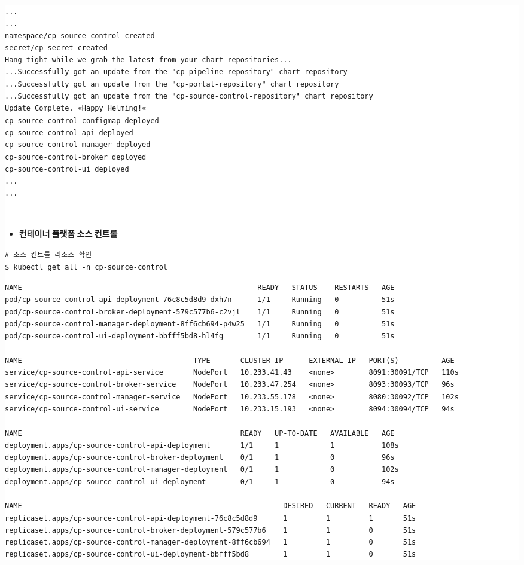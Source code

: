 ```
...
...
namespace/cp-source-control created
secret/cp-secret created
Hang tight while we grab the latest from your chart repositories...
...Successfully got an update from the "cp-pipeline-repository" chart repository
...Successfully got an update from the "cp-portal-repository" chart repository
...Successfully got an update from the "cp-source-control-repository" chart repository
Update Complete. ⎈Happy Helming!⎈
cp-source-control-configmap deployed
cp-source-control-api deployed
cp-source-control-manager deployed
cp-source-control-broker deployed
cp-source-control-ui deployed
...
...
```


<br>
    
- **컨테이너 플랫폼 소스 컨트롤**

```
# 소스 컨트롤 리소스 확인
$ kubectl get all -n cp-source-control
```
```
NAME                                                       READY   STATUS    RESTARTS   AGE
pod/cp-source-control-api-deployment-76c8c5d8d9-dxh7n      1/1     Running   0          51s
pod/cp-source-control-broker-deployment-579c577b6-c2vjl    1/1     Running   0          51s
pod/cp-source-control-manager-deployment-8ff6cb694-p4w25   1/1     Running   0          51s
pod/cp-source-control-ui-deployment-bbfff5bd8-hl4fg        1/1     Running   0          51s

NAME                                        TYPE       CLUSTER-IP      EXTERNAL-IP   PORT(S)          AGE
service/cp-source-control-api-service       NodePort   10.233.41.43    <none>        8091:30091/TCP   110s
service/cp-source-control-broker-service    NodePort   10.233.47.254   <none>        8093:30093/TCP   96s
service/cp-source-control-manager-service   NodePort   10.233.55.178   <none>        8080:30092/TCP   102s
service/cp-source-control-ui-service        NodePort   10.233.15.193   <none>        8094:30094/TCP   94s

NAME                                                   READY   UP-TO-DATE   AVAILABLE   AGE
deployment.apps/cp-source-control-api-deployment       1/1     1            1           108s
deployment.apps/cp-source-control-broker-deployment    0/1     1            0           96s
deployment.apps/cp-source-control-manager-deployment   0/1     1            0           102s
deployment.apps/cp-source-control-ui-deployment        0/1     1            0           94s

NAME                                                             DESIRED   CURRENT   READY   AGE
replicaset.apps/cp-source-control-api-deployment-76c8c5d8d9      1         1         1       51s
replicaset.apps/cp-source-control-broker-deployment-579c577b6    1         1         0       51s
replicaset.apps/cp-source-control-manager-deployment-8ff6cb694   1         1         0       51s
replicaset.apps/cp-source-control-ui-deployment-bbfff5bd8        1         1         0       51s
```    
